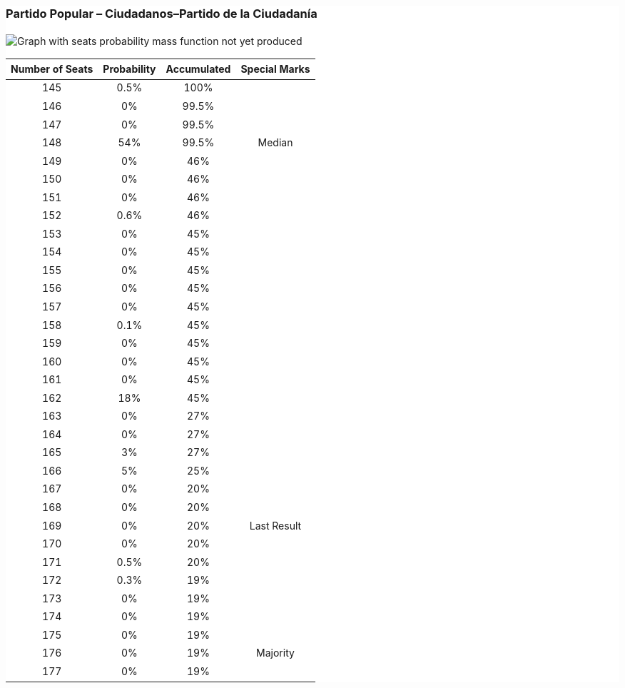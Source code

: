 ### Partido Popular – Ciudadanos–Partido de la Ciudadanía

![Graph with seats probability mass function not yet produced](2018-10-26-electoPanel-coalitions-seats-pmf-pp–cs.png "Seats Probability Mass Function")

| Number of Seats | Probability | Accumulated | Special Marks |
|:---------------:|:-----------:|:-----------:|:-------------:|
| 145 | 0.5% | 100% |  |
| 146 | 0% | 99.5% |  |
| 147 | 0% | 99.5% |  |
| 148 | 54% | 99.5% | Median |
| 149 | 0% | 46% |  |
| 150 | 0% | 46% |  |
| 151 | 0% | 46% |  |
| 152 | 0.6% | 46% |  |
| 153 | 0% | 45% |  |
| 154 | 0% | 45% |  |
| 155 | 0% | 45% |  |
| 156 | 0% | 45% |  |
| 157 | 0% | 45% |  |
| 158 | 0.1% | 45% |  |
| 159 | 0% | 45% |  |
| 160 | 0% | 45% |  |
| 161 | 0% | 45% |  |
| 162 | 18% | 45% |  |
| 163 | 0% | 27% |  |
| 164 | 0% | 27% |  |
| 165 | 3% | 27% |  |
| 166 | 5% | 25% |  |
| 167 | 0% | 20% |  |
| 168 | 0% | 20% |  |
| 169 | 0% | 20% | Last Result |
| 170 | 0% | 20% |  |
| 171 | 0.5% | 20% |  |
| 172 | 0.3% | 19% |  |
| 173 | 0% | 19% |  |
| 174 | 0% | 19% |  |
| 175 | 0% | 19% |  |
| 176 | 0% | 19% | Majority |
| 177 | 0% | 19% |  |